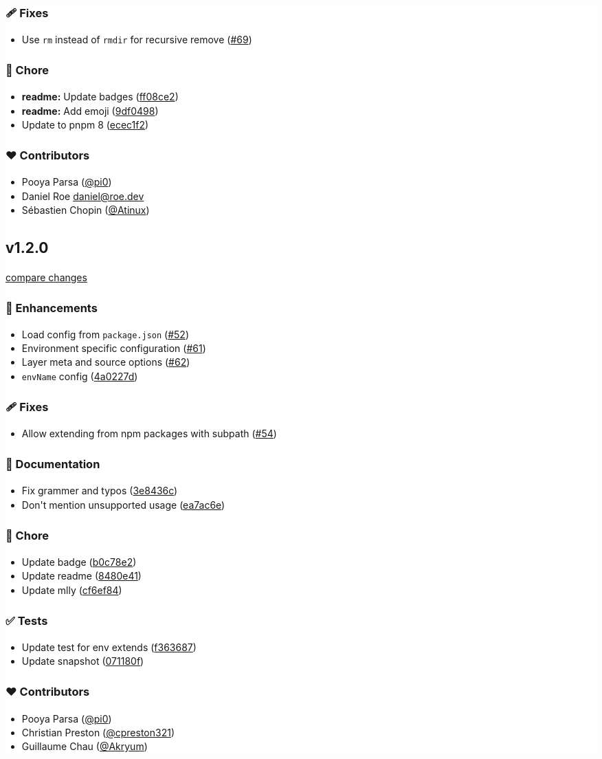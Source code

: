 ### 🩹 Fixes

  - Use `rm` instead of `rmdir` for recursive remove ([#69](https://github.com/unjs/c12/pull/69))

### 🏡 Chore

  - **readme:** Update badges ([ff08ce2](https://github.com/unjs/c12/commit/ff08ce2))
  - **readme:** Add emoji ([9df0498](https://github.com/unjs/c12/commit/9df0498))
  - Update to pnpm 8 ([ecec1f2](https://github.com/unjs/c12/commit/ecec1f2))

### ❤️  Contributors

- Pooya Parsa ([@pi0](http://github.com/pi0))
- Daniel Roe <daniel@roe.dev>
- Sébastien Chopin ([@Atinux](http://github.com/Atinux))

## v1.2.0

[compare changes](https://github.com/unjs/c12/compare/v1.1.2...v1.2.0)


### 🚀 Enhancements

  - Load config from `package.json` ([#52](https://github.com/unjs/c12/pull/52))
  - Environment specific configuration ([#61](https://github.com/unjs/c12/pull/61))
  - Layer meta and source options ([#62](https://github.com/unjs/c12/pull/62))
  - `envName` config ([4a0227d](https://github.com/unjs/c12/commit/4a0227d))

### 🩹 Fixes

  - Allow extending from npm packages with subpath ([#54](https://github.com/unjs/c12/pull/54))

### 📖 Documentation

  - Fix grammer and typos ([3e8436c](https://github.com/unjs/c12/commit/3e8436c))
  - Don't mention unsupported usage ([ea7ac6e](https://github.com/unjs/c12/commit/ea7ac6e))

### 🏡 Chore

  - Update badge ([b0c78e2](https://github.com/unjs/c12/commit/b0c78e2))
  - Update readme ([8480e41](https://github.com/unjs/c12/commit/8480e41))
  - Update mlly ([cf6ef84](https://github.com/unjs/c12/commit/cf6ef84))

### ✅ Tests

  - Update test for env extends ([f363687](https://github.com/unjs/c12/commit/f363687))
  - Update snapshot ([071180f](https://github.com/unjs/c12/commit/071180f))

### ❤️  Contributors

- Pooya Parsa ([@pi0](http://github.com/pi0))
- Christian Preston ([@cpreston321](http://github.com/cpreston321))
- Guillaume Chau ([@Akryum](http://github.com/Akryum))

